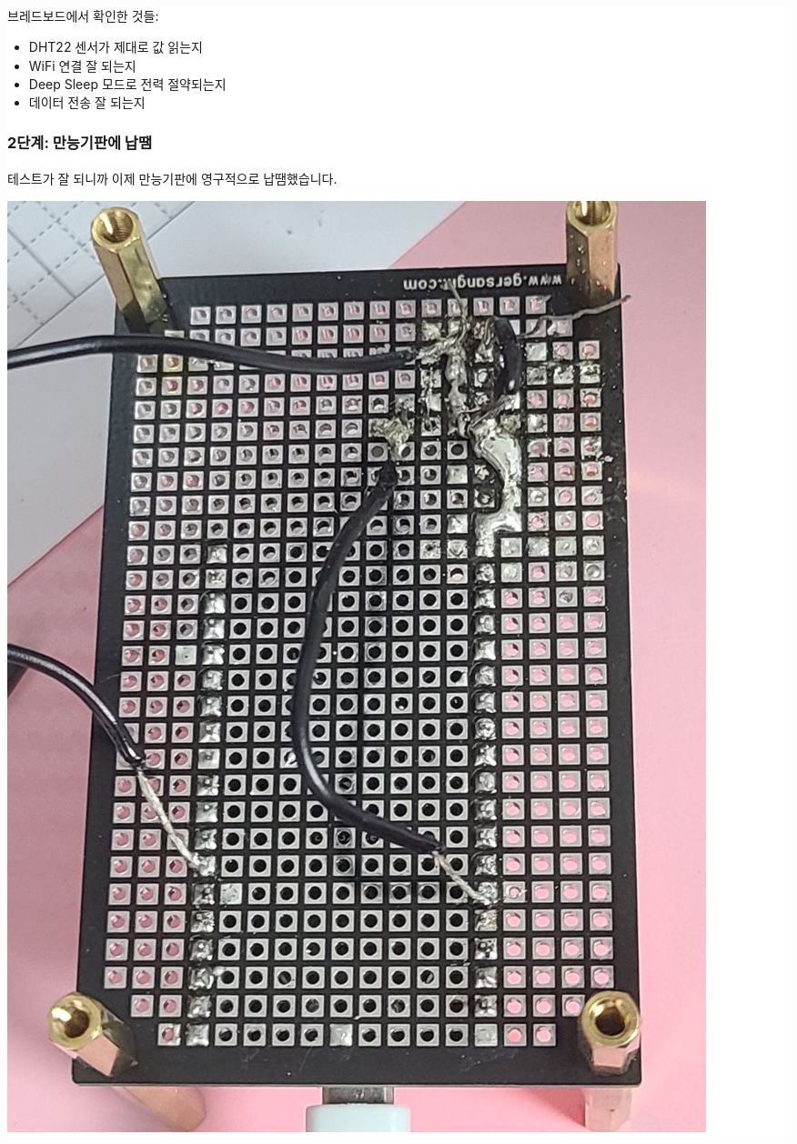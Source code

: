 브레드보드에서 확인한 것들:
- DHT22 센서가 제대로 값 읽는지
- WiFi 연결 잘 되는지
- Deep Sleep 모드로 전력 절약되는지
- 데이터 전송 잘 되는지

### 2단계: 만능기판에 납땜

테스트가 잘 되니까 이제 만능기판에 영구적으로 납땜했습니다.

![만능기판 회로도](/assets/img/grafana/solder.jpg)
